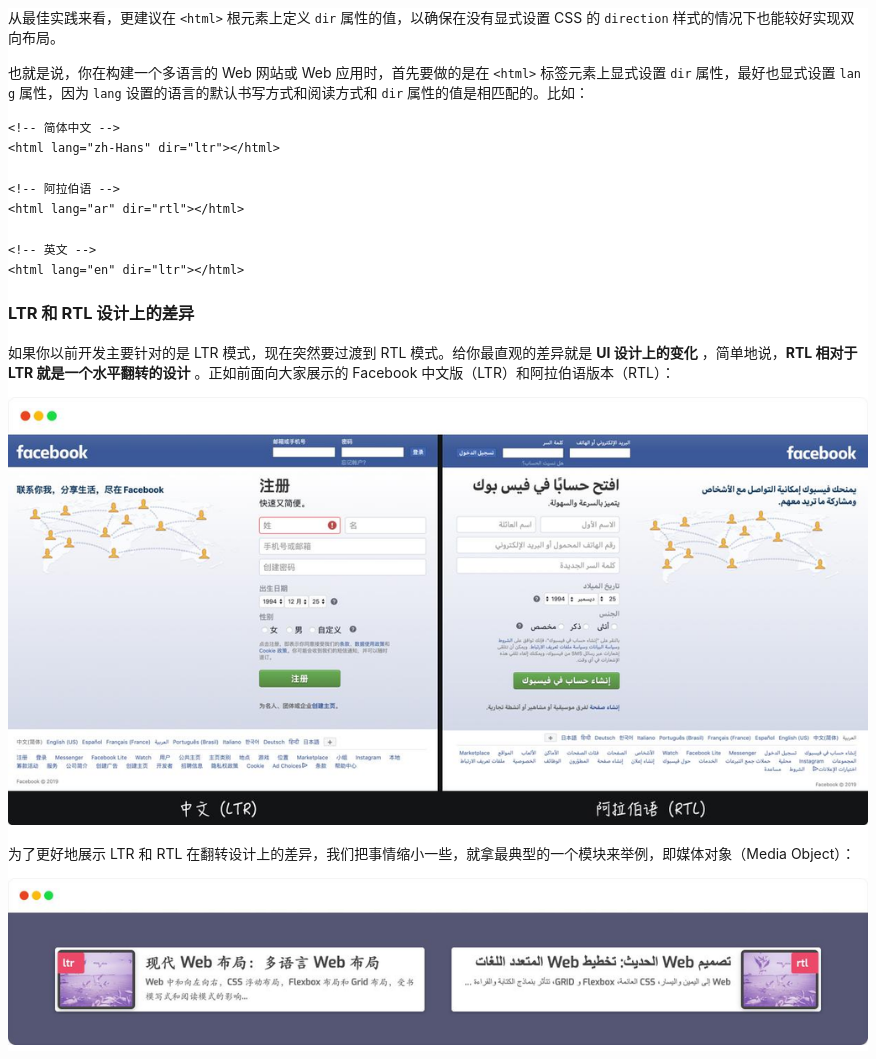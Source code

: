 从最佳实践来看，更建议在 `<html>` 根元素上定义 `dir` 属性的值，以确保在没有显式设置 CSS 的 `direction` 样式的情况下也能较好实现双向布局。

也就是说，你在构建一个多语言的 Web 网站或 Web 应用时，首先要做的是在 `<html>` 标签元素上显式设置 `dir` 属性，最好也显式设置 `lang` 属性，因为 `lang` 设置的语言的默认书写方式和阅读方式和 `dir` 属性的值是相匹配的。比如：

```
<!-- 简体中文 -->
<html lang="zh-Hans" dir="ltr"></html>

<!-- 阿拉伯语 -->
<html lang="ar" dir="rtl"></html>

<!-- 英文 -->
<html lang="en" dir="ltr"></html>
```

### LTR 和 RTL 设计上的差异

如果你以前开发主要针对的是 LTR 模式，现在突然要过渡到 RTL 模式。给你最直观的差异就是 **UI 设计上的变化** ，简单地说，**RTL 相对于 LTR 就是一个水平翻转的设计** 。正如前面向大家展示的 Facebook 中文版（LTR）和阿拉伯语版本（RTL）：

![img](./assets/06c149cf100a49ca95e7bdb0782cecf9~tplv-k3u1fbpfcp-zoom-1.jpeg)

为了更好地展示 LTR 和 RTL 在翻转设计上的差异，我们把事情缩小一些，就拿最典型的一个模块来举例，即媒体对象（Media Object）：

![img](./assets/3bdef22949ca445d9b3d265fb9c23927~tplv-k3u1fbpfcp-zoom-1.jpeg)
